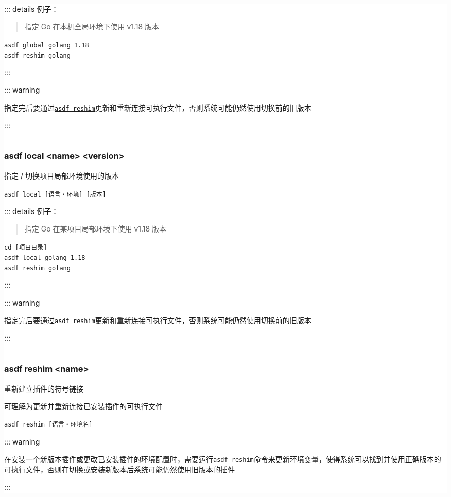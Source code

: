 ::: details 例子：

> 指定 Go 在本机全局环境下使用 v1.18 版本

```shell
asdf global golang 1.18
asdf reshim golang
```

:::

::: warning

指定完后要通过[`asdf reshim`](#asdf-reshim-name)更新和重新连接可执行文件，否则系统可能仍然使用切换前的旧版本

:::

---

### asdf local \<name> \<version>

指定 / 切换项目局部环境使用的版本

```shell
asdf local [语言・环境] [版本]
```

::: details 例子：

> 指定 Go 在某项目局部环境下使用 v1.18 版本

```shell
cd [项目目录]
asdf local golang 1.18
asdf reshim golang
```

:::

::: warning

指定完后要通过[`asdf reshim`](#asdf-reshim-name)更新和重新连接可执行文件，否则系统可能仍然使用切换前的旧版本

:::

---

### asdf reshim \<name>

重新建立插件的符号链接

可理解为更新并重新连接已安装插件的可执行文件

```shell
asdf reshim [语言・环境名]
```

::: warning

在安装一个新版本插件或更改已安装插件的环境配置时，需要运行`asdf reshim`命令来更新环境变量，使得系统可以找到并使用正确版本的可执行文件，否则在切换或安装新版本后系统可能仍然使用旧版本的插件

:::
